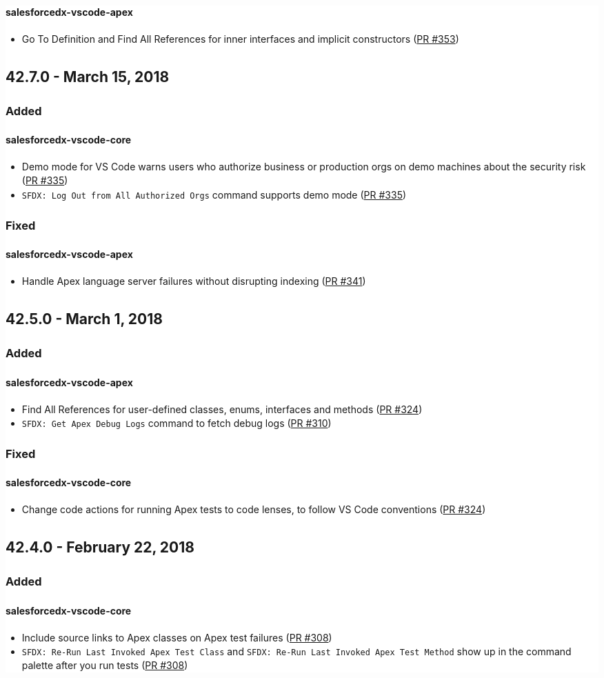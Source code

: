 #### salesforcedx-vscode-apex

- Go To Definition and Find All References for inner interfaces and implicit constructors ([PR #353](https://github.com/forcedotcom/salesforcedx-vscode/pull/353))

## 42.7.0 - March 15, 2018

### Added

#### salesforcedx-vscode-core

- Demo mode for VS Code warns users who authorize business or production orgs on demo machines about the security risk ([PR #335](https://github.com/forcedotcom/salesforcedx-vscode/pull/335))
- `SFDX: Log Out from All Authorized Orgs` command supports demo mode ([PR #335](https://github.com/forcedotcom/salesforcedx-vscode/pull/335))

### Fixed

#### salesforcedx-vscode-apex

- Handle Apex language server failures without disrupting indexing ([PR #341](https://github.com/forcedotcom/salesforcedx-vscode/pull/341))

## 42.5.0 - March 1, 2018

### Added

#### salesforcedx-vscode-apex

- Find All References for user-defined classes, enums, interfaces and methods ([PR #324](https://github.com/forcedotcom/salesforcedx-vscode/pull/324))
- `SFDX: Get Apex Debug Logs` command to fetch debug logs ([PR #310](https://github.com/forcedotcom/salesforcedx-vscode/pull/310))

### Fixed

#### salesforcedx-vscode-core

- Change code actions for running Apex tests to code lenses, to follow VS Code conventions ([PR #324](https://github.com/forcedotcom/salesforcedx-vscode/pull/324))

## 42.4.0 - February 22, 2018

### Added

#### salesforcedx-vscode-core

- Include source links to Apex classes on Apex test failures ([PR #308](https://github.com/forcedotcom/salesforcedx-vscode/pull/308))
- `SFDX: Re-Run Last Invoked Apex Test Class` and `SFDX: Re-Run Last Invoked Apex Test Method` show up in the command palette after you run tests ([PR #308](https://github.com/forcedotcom/salesforcedx-vscode/pull/308))
